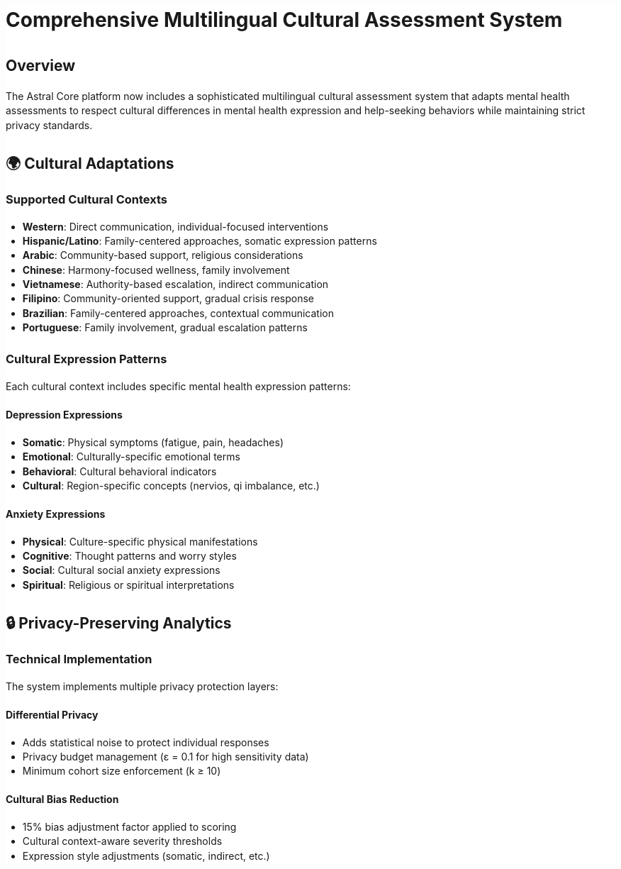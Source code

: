 # Comprehensive Multilingual Cultural Assessment System

## Overview

The Astral Core platform now includes a sophisticated multilingual cultural assessment system that adapts mental health assessments to respect cultural differences in mental health expression and help-seeking behaviors while maintaining strict privacy standards.

## 🌍 Cultural Adaptations

### Supported Cultural Contexts

- **Western**: Direct communication, individual-focused interventions
- **Hispanic/Latino**: Family-centered approaches, somatic expression patterns
- **Arabic**: Community-based support, religious considerations
- **Chinese**: Harmony-focused wellness, family involvement
- **Vietnamese**: Authority-based escalation, indirect communication
- **Filipino**: Community-oriented support, gradual crisis response
- **Brazilian**: Family-centered approaches, contextual communication
- **Portuguese**: Family involvement, gradual escalation patterns

### Cultural Expression Patterns

Each cultural context includes specific mental health expression patterns:

#### Depression Expressions
- **Somatic**: Physical symptoms (fatigue, pain, headaches)
- **Emotional**: Culturally-specific emotional terms
- **Behavioral**: Cultural behavioral indicators
- **Cultural**: Region-specific concepts (nervios, qi imbalance, etc.)

#### Anxiety Expressions
- **Physical**: Culture-specific physical manifestations
- **Cognitive**: Thought patterns and worry styles
- **Social**: Cultural social anxiety expressions
- **Spiritual**: Religious or spiritual interpretations

## 🔒 Privacy-Preserving Analytics

### Technical Implementation

The system implements multiple privacy protection layers:

#### Differential Privacy
- Adds statistical noise to protect individual responses
- Privacy budget management (ε = 0.1 for high sensitivity data)
- Minimum cohort size enforcement (k ≥ 10)

#### Cultural Bias Reduction
- 15% bias adjustment factor applied to scoring
- Cultural context-aware severity thresholds
- Expression style adjustments (somatic, indirect, etc.)
